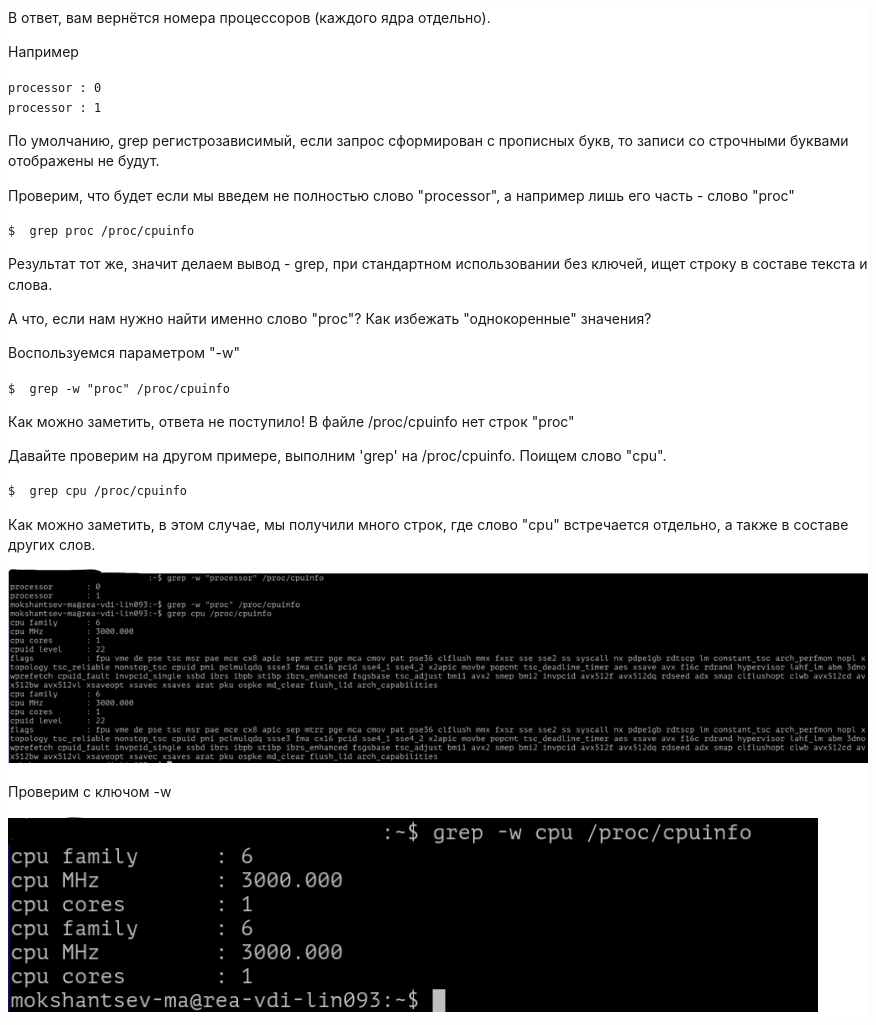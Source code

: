 В ответ, вам вернётся номера процессоров (каждого ядра отдельно).

Например

```console
proсessor : 0
processor : 1
```

По умолчанию, grep регистрозависимый, если запрос сформирован с прописных букв, то записи со строчными буквами отображены не будут.

Проверим, что будет если мы введем не полностью слово "processor", а например лишь его часть - слово "proc"

```console
$  grep proc /proc/cpuinfo
```

Результат тот же, значит делаем вывод - grep, при стандартном использовании без ключей, ищет строку в составе текста и слова.

А что, если нам нужно найти именно слово "proc"? Как избежать "однокоренные" значения?

Воспользуемся параметром "-w"

```console
$  grep -w "proc" /proc/cpuinfo
```

Как можно заметить, ответа не поступило! В файле /proc/cpuinfo нет строк "proc"

Давайте проверим на другом примере, выполним 'grep' на /proc/cpuinfo. Поищем слово "cpu".

```console
$  grep cpu /proc/cpuinfo
```

Как можно заметить, в этом случае, мы получили много строк, где слово "cpu" встречается отдельно, а также в составе других слов.

![Картинка](./Screen1.png)

Проверим с ключом -w

![Картинка](./Screen2.png)
